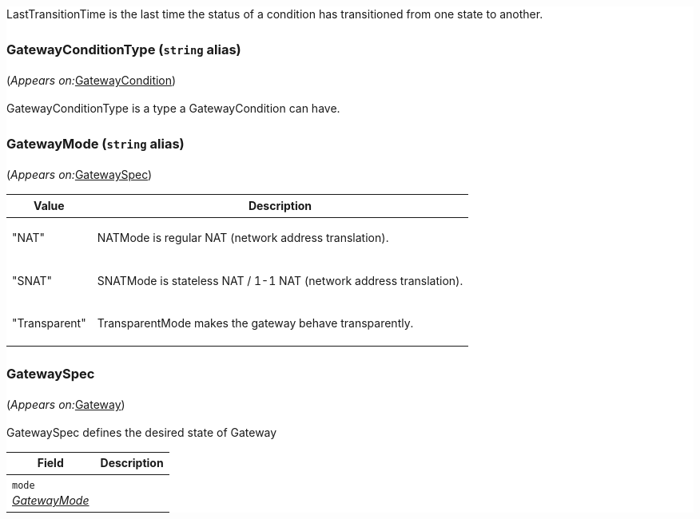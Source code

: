 <p>LastTransitionTime is the last time the status of a condition has transitioned from one state to another.</p>
</td>
</tr>
</tbody>
</table>
<h3 id="network.onmetal.de/v1alpha1.GatewayConditionType">GatewayConditionType
(<code>string</code> alias)</h3>
<p>
(<em>Appears on:</em><a href="#network.onmetal.de/v1alpha1.GatewayCondition">GatewayCondition</a>)
</p>
<div>
<p>GatewayConditionType is a type a GatewayCondition can have.</p>
</div>
<h3 id="network.onmetal.de/v1alpha1.GatewayMode">GatewayMode
(<code>string</code> alias)</h3>
<p>
(<em>Appears on:</em><a href="#network.onmetal.de/v1alpha1.GatewaySpec">GatewaySpec</a>)
</p>
<div>
</div>
<table>
<thead>
<tr>
<th>Value</th>
<th>Description</th>
</tr>
</thead>
<tbody><tr><td><p>&#34;NAT&#34;</p></td>
<td><p>NATMode is regular NAT (network address translation).</p>
</td>
</tr><tr><td><p>&#34;SNAT&#34;</p></td>
<td><p>SNATMode is stateless NAT / 1-1 NAT (network address translation).</p>
</td>
</tr><tr><td><p>&#34;Transparent&#34;</p></td>
<td><p>TransparentMode makes the gateway behave transparently.</p>
</td>
</tr></tbody>
</table>
<h3 id="network.onmetal.de/v1alpha1.GatewaySpec">GatewaySpec
</h3>
<p>
(<em>Appears on:</em><a href="#network.onmetal.de/v1alpha1.Gateway">Gateway</a>)
</p>
<div>
<p>GatewaySpec defines the desired state of Gateway</p>
</div>
<table>
<thead>
<tr>
<th>Field</th>
<th>Description</th>
</tr>
</thead>
<tbody>
<tr>
<td>
<code>mode</code><br/>
<em>
<a href="#network.onmetal.de/v1alpha1.GatewayMode">
GatewayMode
</a>
</em>
</td>